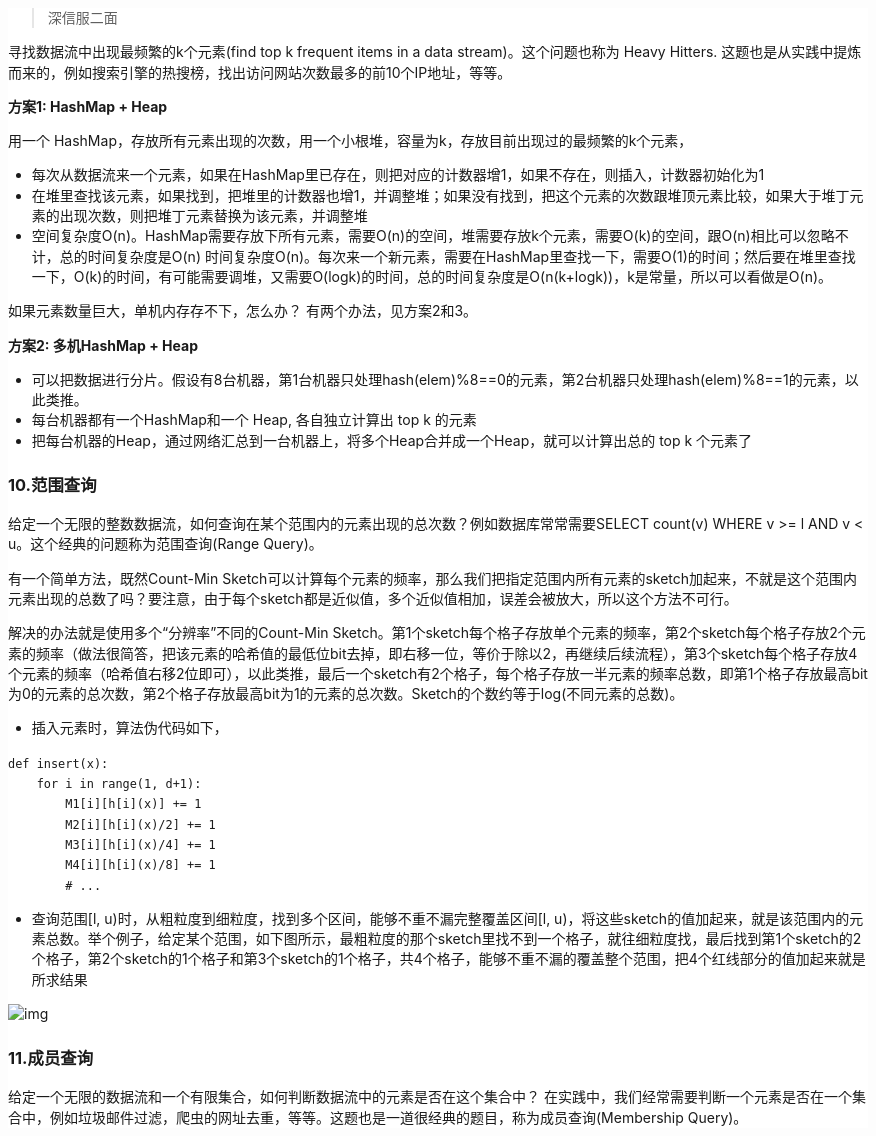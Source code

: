 > 深信服二面

寻找数据流中出现最频繁的k个元素(find top k frequent items in a data stream)。这个问题也称为 Heavy Hitters. 这题也是从实践中提炼而来的，例如搜索引擎的热搜榜，找出访问网站次数最多的前10个IP地址，等等。 

**方案1: HashMap + Heap** 

用一个 HashMap，存放所有元素出现的次数，用一个小根堆，容量为k，存放目前出现过的最频繁的k个元素， 

- 每次从数据流来一个元素，如果在HashMap里已存在，则把对应的计数器增1，如果不存在，则插入，计数器初始化为1 
- 在堆里查找该元素，如果找到，把堆里的计数器也增1，并调整堆；如果没有找到，把这个元素的次数跟堆顶元素比较，如果大于堆丁元素的出现次数，则把堆丁元素替换为该元素，并调整堆 
- 空间复杂度O(n)。HashMap需要存放下所有元素，需要O(n)的空间，堆需要存放k个元素，需要O(k)的空间，跟O(n)相比可以忽略不计，总的时间复杂度是O(n) 时间复杂度O(n)。每次来一个新元素，需要在HashMap里查找一下，需要O(1)的时间；然后要在堆里查找一下，O(k)的时间，有可能需要调堆，又需要O(logk)的时间，总的时间复杂度是O(n(k+logk))，k是常量，所以可以看做是O(n)。 

如果元素数量巨大，单机内存存不下，怎么办？ 有两个办法，见方案2和3。 

**方案2: 多机HashMap + Heap** 

- 可以把数据进行分片。假设有8台机器，第1台机器只处理hash(elem)%8==0的元素，第2台机器只处理hash(elem)%8==1的元素，以此类推。 
- 每台机器都有一个HashMap和一个 Heap, 各自独立计算出 top k 的元素 
- 把每台机器的Heap，通过网络汇总到一台机器上，将多个Heap合并成一个Heap，就可以计算出总的 top k 个元素了

### 10.范围查询 

给定一个无限的整数数据流，如何查询在某个范围内的元素出现的总次数？例如数据库常常需要SELECT count(v) WHERE v >= l AND v < u。这个经典的问题称为范围查询(Range Query)。 

有一个简单方法，既然Count-Min Sketch可以计算每个元素的频率，那么我们把指定范围内所有元素的sketch加起来，不就是这个范围内元素出现的总数了吗？要注意，由于每个sketch都是近似值，多个近似值相加，误差会被放大，所以这个方法不可行。 

解决的办法就是使用多个“分辨率”不同的Count-Min Sketch。第1个sketch每个格子存放单个元素的频率，第2个sketch每个格子存放2个元素的频率（做法很简答，把该元素的哈希值的最低位bit去掉，即右移一位，等价于除以2，再继续后续流程），第3个sketch每个格子存放4个元素的频率（哈希值右移2位即可），以此类推，最后一个sketch有2个格子，每个格子存放一半元素的频率总数，即第1个格子存放最高bit为0的元素的总次数，第2个格子存放最高bit为1的元素的总次数。Sketch的个数约等于log(不同元素的总数)。 

- 插入元素时，算法伪代码如下，

```
def insert(x): 
	for i in range(1, d+1): 
		M1[i][h[i](x)] += 1 
		M2[i][h[i](x)/2] += 1 
		M3[i][h[i](x)/4] += 1 
		M4[i][h[i](x)/8] += 1 
		# ...

```

- 查询范围[l, u)时，从粗粒度到细粒度，找到多个区间，能够不重不漏完整覆盖区间[l, u)，将这些sketch的值加起来，就是该范围内的元素总数。举个例子，给定某个范围，如下图所示，最粗粒度的那个sketch里找不到一个格子，就往细粒度找，最后找到第1个sketch的2个格子，第2个sketch的1个格子和第3个sketch的1个格子，共4个格子，能够不重不漏的覆盖整个范围，把4个红线部分的值加起来就是所求结果

![img](https://image.mianshi.online/img202206242301000.png)

### 11.成员查询 

给定一个无限的数据流和一个有限集合，如何判断数据流中的元素是否在这个集合中？ 在实践中，我们经常需要判断一个元素是否在一个集合中，例如垃圾邮件过滤，爬虫的网址去重，等等。这题也是一道很经典的题目，称为成员查询(Membership Query)。 

